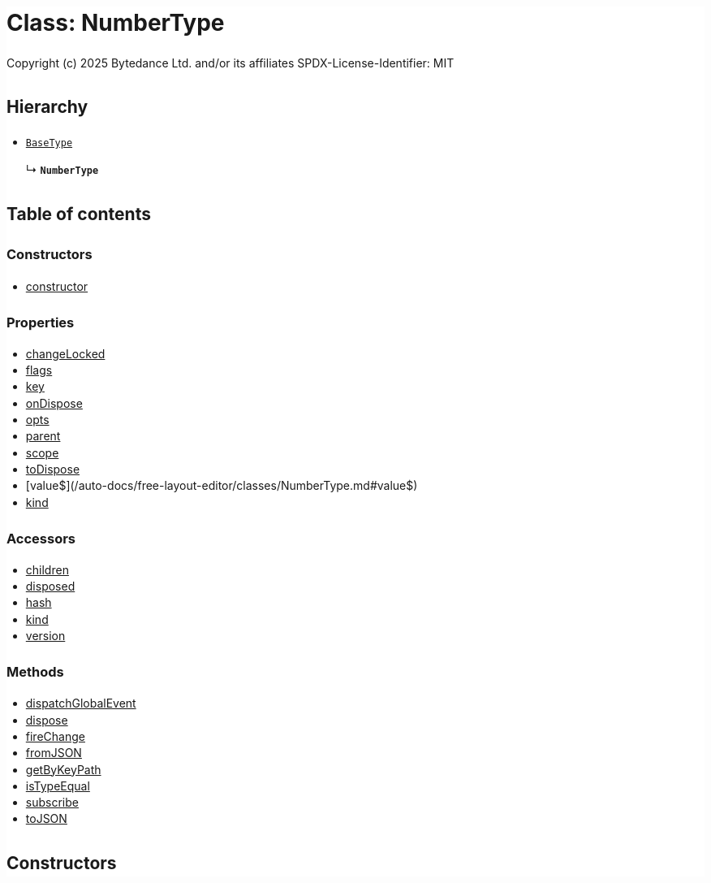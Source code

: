 # Class: NumberType

Copyright (c) 2025 Bytedance Ltd. and/or its affiliates
SPDX-License-Identifier: MIT

## Hierarchy

* [`BaseType`](/auto-docs/free-layout-editor/classes/BaseType.md)

  ↳ **`NumberType`**

## Table of contents

### Constructors

* [constructor](/auto-docs/free-layout-editor/classes/NumberType.md#constructor)

### Properties

* [changeLocked](/auto-docs/free-layout-editor/classes/NumberType.md#changelocked)
* [flags](/auto-docs/free-layout-editor/classes/NumberType.md#flags)
* [key](/auto-docs/free-layout-editor/classes/NumberType.md#key)
* [onDispose](/auto-docs/free-layout-editor/classes/NumberType.md#ondispose)
* [opts](/auto-docs/free-layout-editor/classes/NumberType.md#opts)
* [parent](/auto-docs/free-layout-editor/classes/NumberType.md#parent)
* [scope](/auto-docs/free-layout-editor/classes/NumberType.md#scope)
* [toDispose](/auto-docs/free-layout-editor/classes/NumberType.md#todispose)
* [value$](/auto-docs/free-layout-editor/classes/NumberType.md#value$)
* [kind](/auto-docs/free-layout-editor/classes/NumberType.md#kind)

### Accessors

* [children](/auto-docs/free-layout-editor/classes/NumberType.md#children)
* [disposed](/auto-docs/free-layout-editor/classes/NumberType.md#disposed)
* [hash](/auto-docs/free-layout-editor/classes/NumberType.md#hash)
* [kind](/auto-docs/free-layout-editor/classes/NumberType.md#kind-1)
* [version](/auto-docs/free-layout-editor/classes/NumberType.md#version)

### Methods

* [dispatchGlobalEvent](/auto-docs/free-layout-editor/classes/NumberType.md#dispatchglobalevent)
* [dispose](/auto-docs/free-layout-editor/classes/NumberType.md#dispose)
* [fireChange](/auto-docs/free-layout-editor/classes/NumberType.md#firechange)
* [fromJSON](/auto-docs/free-layout-editor/classes/NumberType.md#fromjson)
* [getByKeyPath](/auto-docs/free-layout-editor/classes/NumberType.md#getbykeypath)
* [isTypeEqual](/auto-docs/free-layout-editor/classes/NumberType.md#istypeequal)
* [subscribe](/auto-docs/free-layout-editor/classes/NumberType.md#subscribe)
* [toJSON](/auto-docs/free-layout-editor/classes/NumberType.md#tojson)

## Constructors
